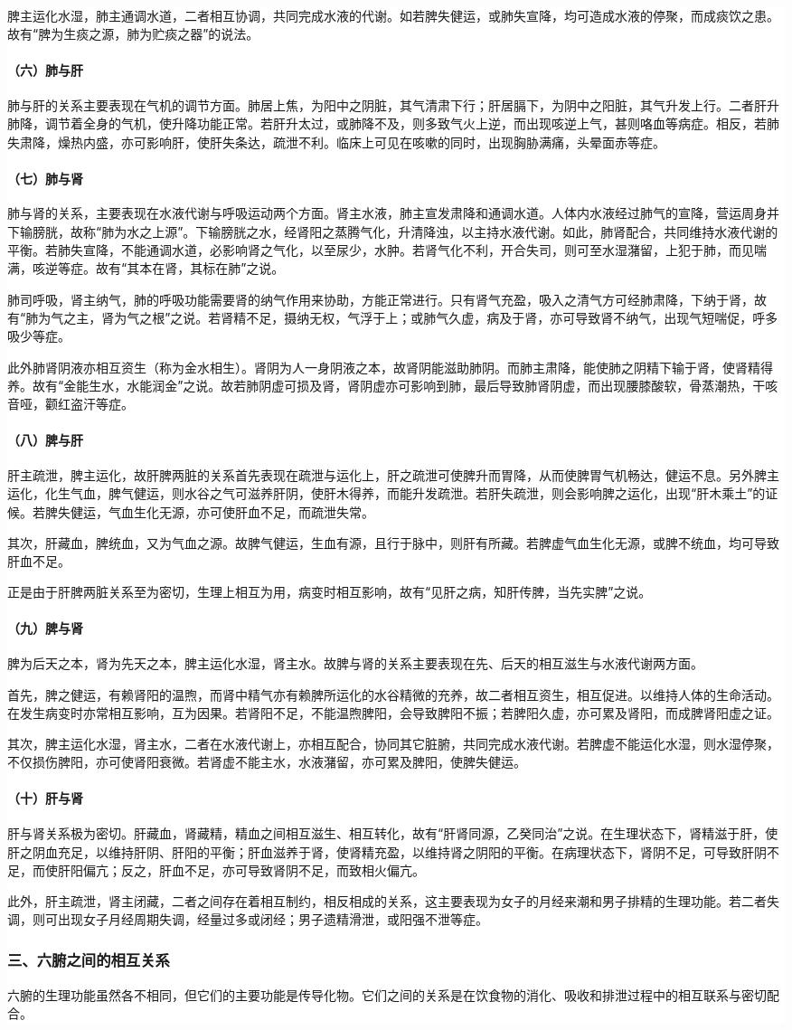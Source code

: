 脾主运化水湿，肺主通调水道，二者相互协调，共同完成水液的代谢。如若脾失健运，或肺失宣降，均可造成水液的停聚，而成痰饮之患。故有“脾为生痰之源，肺为贮痰之器”的说法。

#### （六）肺与肝

肺与肝的关系主要表现在气机的调节方面。肺居上焦，为阳中之阴脏，其气清肃下行；肝居膈下，为阴中之阳脏，其气升发上行。二者肝升肺降，调节着全身的气机，使升降功能正常。若肝升太过，或肺降不及，则多致气火上逆，而出现咳逆上气，甚则咯血等病症。相反，若肺失肃降，燥热内盛，亦可影响肝，使肝失条达，疏泄不利。临床上可见在咳嗽的同时，出现胸胁满痛，头晕面赤等症。

#### （七）肺与肾

肺与肾的关系，主要表现在水液代谢与呼吸运动两个方面。肾主水液，肺主宣发肃降和通调水道。人体内水液经过肺气的宣降，营运周身并下输膀胱，故称“肺为水之上源”。下输膀胱之水，经肾阳之蒸腾气化，升清降浊，以主持水液代谢。如此，肺肾配合，共同维持水液代谢的平衡。若肺失宣降，不能通调水道，必影响肾之气化，以至尿少，水肿。若肾气化不利，开合失司，则可至水湿潴留，上犯于肺，而见喘满，咳逆等症。故有“其本在肾，其标在肺”之说。

肺司呼吸，肾主纳气，肺的呼吸功能需要肾的纳气作用来协助，方能正常进行。只有肾气充盈，吸入之清气方可经肺肃降，下纳于肾，故有“肺为气之主，肾为气之根”之说。若肾精不足，摄纳无权，气浮于上；或肺气久虚，病及于肾，亦可导致肾不纳气，出现气短喘促，呼多吸少等症。

此外肺肾阴液亦相互资生（称为金水相生）。肾阴为人一身阴液之本，故肾阴能滋助肺阴。而肺主肃降，能使肺之阴精下输于肾，使肾精得养。故有“金能生水，水能润金”之说。故若肺阴虚可损及肾，肾阴虚亦可影响到肺，最后导致肺肾阴虚，而出现腰膝酸软，骨蒸潮热，干咳音哑，颧红盗汗等症。

#### （八）脾与肝

肝主疏泄，脾主运化，故肝脾两脏的关系首先表现在疏泄与运化上，肝之疏泄可使脾升而胃降，从而使脾胃气机畅达，健运不息。另外脾主运化，化生气血，脾气健运，则水谷之气可滋养肝阴，使肝木得养，而能升发疏泄。若肝失疏泄，则会影响脾之运化，出现“肝木乘土”的证候。若脾失健运，气血生化无源，亦可使肝血不足，而疏泄失常。

其次，肝藏血，脾统血，又为气血之源。故脾气健运，生血有源，且行于脉中，则肝有所藏。若脾虚气血生化无源，或脾不统血，均可导致肝血不足。

正是由于肝脾两脏关系至为密切，生理上相互为用，病变时相互影响，故有“见肝之病，知肝传脾，当先实脾”之说。

#### （九）脾与肾

脾为后天之本，肾为先天之本，脾主运化水湿，肾主水。故脾与肾的关系主要表现在先、后天的相互滋生与水液代谢两方面。

首先，脾之健运，有赖肾阳的温煦，而肾中精气亦有赖脾所运化的水谷精微的充养，故二者相互资生，相互促进。以维持人体的生命活动。在发生病变时亦常相互影响，互为因果。若肾阳不足，不能温煦脾阳，会导致脾阳不振；若脾阳久虚，亦可累及肾阳，而成脾肾阳虚之证。

其次，脾主运化水湿，肾主水，二者在水液代谢上，亦相互配合，协同其它脏腑，共同完成水液代谢。若脾虚不能运化水湿，则水湿停聚，不仅损伤脾阳，亦可使肾阳衰微。若肾虚不能主水，水液潴留，亦可累及脾阳，使脾失健运。

#### （十）肝与肾

肝与肾关系极为密切。肝藏血，肾藏精，精血之间相互滋生、相互转化，故有“肝肾同源，乙癸同治”之说。在生理状态下，肾精滋于肝，使肝之阴血充足，以维持肝阴、肝阳的平衡；肝血滋养于肾，使肾精充盈，以维持肾之阴阳的平衡。在病理状态下，肾阴不足，可导致肝阴不足，而使肝阳偏亢；反之，肝血不足，亦可导致肾阴不足，而致相火偏亢。

此外，肝主疏泄，肾主闭藏，二者之间存在着相互制约，相反相成的关系，这主要表现为女子的月经来潮和男子排精的生理功能。若二者失调，则可出现女子月经周期失调，经量过多或闭经；男子遗精滑泄，或阳强不泄等症。

### 三、六腑之间的相互关系

六腑的生理功能虽然各不相同，但它们的主要功能是传导化物。它们之间的关系是在饮食物的消化、吸收和排泄过程中的相互联系与密切配合。

